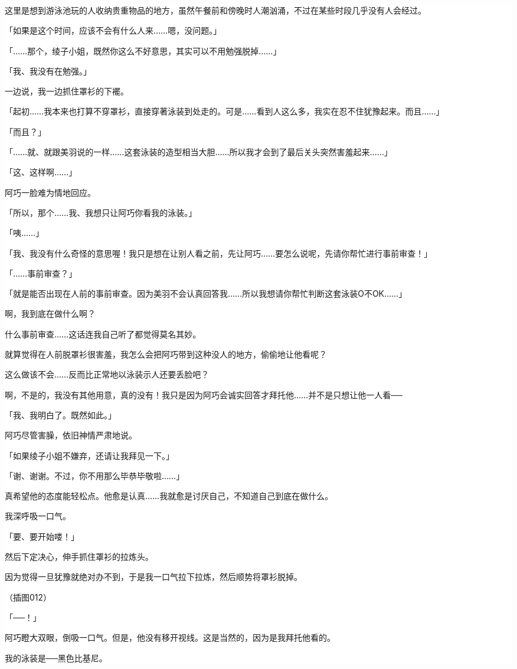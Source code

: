 这里是想到游泳池玩的人收纳贵重物品的地方，虽然午餐前和傍晚时人潮汹涌，不过在某些时段几乎没有人会经过。

「如果是这个时间，应该不会有什么人来……嗯，没问题。」

「……那个，绫子小姐，既然你这么不好意思，其实可以不用勉强脱掉……」

「我、我没有在勉强。」

一边说，我一边抓住罩衫的下襬。

「起初……我本来也打算不穿罩衫，直接穿著泳装到处走的。可是……看到人这么多，我实在忍不住犹豫起来。而且……」

「而且？」

「……就、就跟美羽说的一样……这套泳装的造型相当大胆……所以我才会到了最后关头突然害羞起来……」

「这、这样啊……」

阿巧一脸难为情地回应。

「所以，那个……我、我想只让阿巧你看我的泳装。」

「咦……」

「我、我没有什么奇怪的意思喔！我只是想在让别人看之前，先让阿巧……要怎么说呢，先请你帮忙进行事前审查！」

「……事前审查？」

「就是能否出现在人前的事前审查。因为美羽不会认真回答我……所以我想请你帮忙判断这套泳装O不OK……」

啊，我到底在做什么啊？

什么事前审查……这话连我自己听了都觉得莫名其妙。

就算觉得在人前脱罩衫很害羞，我怎么会把阿巧带到这种没人的地方，偷偷地让他看呢？

这么做该不会……反而比正常地以泳装示人还要丢脸吧？

啊，不是的，我没有其他用意，真的没有！我只是因为阿巧会诚实回答才拜托他……并不是只想让他一人看──

「我、我明白了。既然如此。」

阿巧尽管害臊，依旧神情严肃地说。

「如果绫子小姐不嫌弃，还请让我拜见一下。」

「谢、谢谢。不过，你不用那么毕恭毕敬啦……」

真希望他的态度能轻松点。他愈是认真……我就愈是讨厌自己，不知道自己到底在做什么。

我深呼吸一口气。

「要、要开始喽！」

然后下定决心，伸手抓住罩衫的拉炼头。

因为觉得一旦犹豫就绝对办不到，于是我一口气拉下拉炼，然后顺势将罩衫脱掉。

（插图012）

「──！」

阿巧瞪大双眼，倒吸一口气。但是，他没有移开视线。这是当然的，因为是我拜托他看的。

我的泳装是──黑色比基尼。
